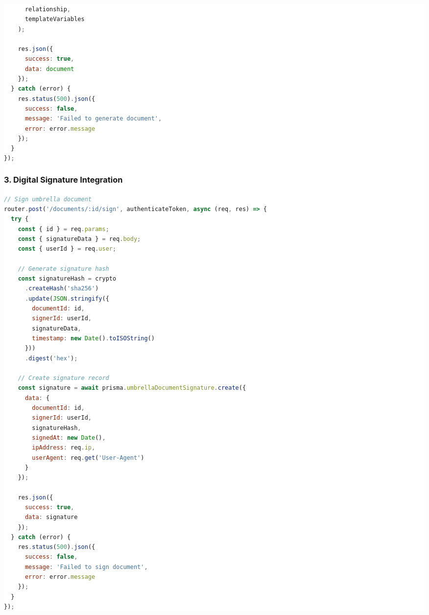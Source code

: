 ```javascript
      relationship,
      templateVariables
    );
    
    res.json({
      success: true,
      data: document
    });
  } catch (error) {
    res.status(500).json({
      success: false,
      message: 'Failed to generate document',
      error: error.message
    });
  }
});
```

### **3. Digital Signature Integration**

```javascript
// Sign umbrella document
router.post('/documents/:id/sign', authenticateToken, async (req, res) => {
  try {
    const { id } = req.params;
    const { signatureData } = req.body;
    const { userId } = req.user;
    
    // Generate signature hash
    const signatureHash = crypto
      .createHash('sha256')
      .update(JSON.stringify({
        documentId: id,
        signerId: userId,
        signatureData,
        timestamp: new Date().toISOString()
      }))
      .digest('hex');
    
    // Create signature record
    const signature = await prisma.umbrellaDocumentSignature.create({
      data: {
        documentId: id,
        signerId: userId,
        signatureHash,
        signedAt: new Date(),
        ipAddress: req.ip,
        userAgent: req.get('User-Agent')
      }
    });
    
    res.json({
      success: true,
      data: signature
    });
  } catch (error) {
    res.status(500).json({
      success: false,
      message: 'Failed to sign document',
      error: error.message
    });
  }
});
```